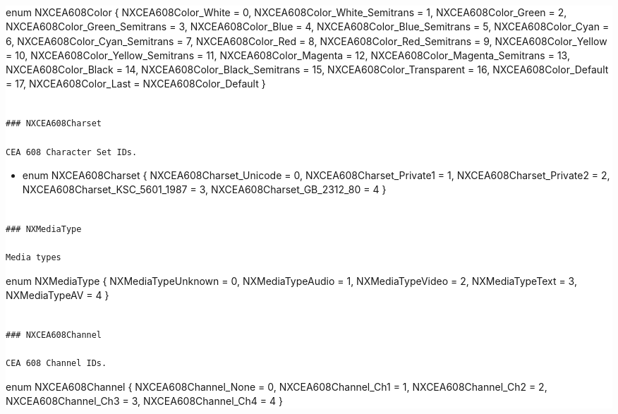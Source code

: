enum NXCEA608Color {
    NXCEA608Color_White = 0, 
    NXCEA608Color_White_Semitrans = 1, 
    NXCEA608Color_Green = 2, 
    NXCEA608Color_Green_Semitrans = 3,
    NXCEA608Color_Blue = 4, 
    NXCEA608Color_Blue_Semitrans = 5, 
    NXCEA608Color_Cyan = 6, 
    NXCEA608Color_Cyan_Semitrans = 7,
    NXCEA608Color_Red = 8, 
    NXCEA608Color_Red_Semitrans = 9, 
    NXCEA608Color_Yellow = 10, 
    NXCEA608Color_Yellow_Semitrans = 11,
    NXCEA608Color_Magenta = 12, 
    NXCEA608Color_Magenta_Semitrans = 13, 
    NXCEA608Color_Black = 14,
    NXCEA608Color_Black_Semitrans = 15,
    NXCEA608Color_Transparent = 16, 
    NXCEA608Color_Default = 17, 
    NXCEA608Color_Last = NXCEA608Color_Default 
}
```

### NXCEA608Charset

CEA 608 Character Set IDs.

```
- enum NXCEA608Charset {
	NXCEA608Charset_Unicode = 0, 
	NXCEA608Charset_Private1 = 1, 
	NXCEA608Charset_Private2 = 2, 
	NXCEA608Charset_KSC_5601_1987 = 3,
	NXCEA608Charset_GB_2312_80 = 4 
}
```

### NXMediaType

Media types

```
enum NXMediaType {
	NXMediaTypeUnknown = 0, 
	NXMediaTypeAudio = 1, 
	NXMediaTypeVideo = 2, 
	NXMediaTypeText = 3,
	NXMediaTypeAV = 4 
}
```

### NXCEA608Channel

CEA 608 Channel IDs.

```
enum NXCEA608Channel {
	NXCEA608Channel_None = 0, 
	NXCEA608Channel_Ch1 = 1, 
	NXCEA608Channel_Ch2 = 2, 
	NXCEA608Channel_Ch3 = 3,
	NXCEA608Channel_Ch4 = 4 
}
```

```